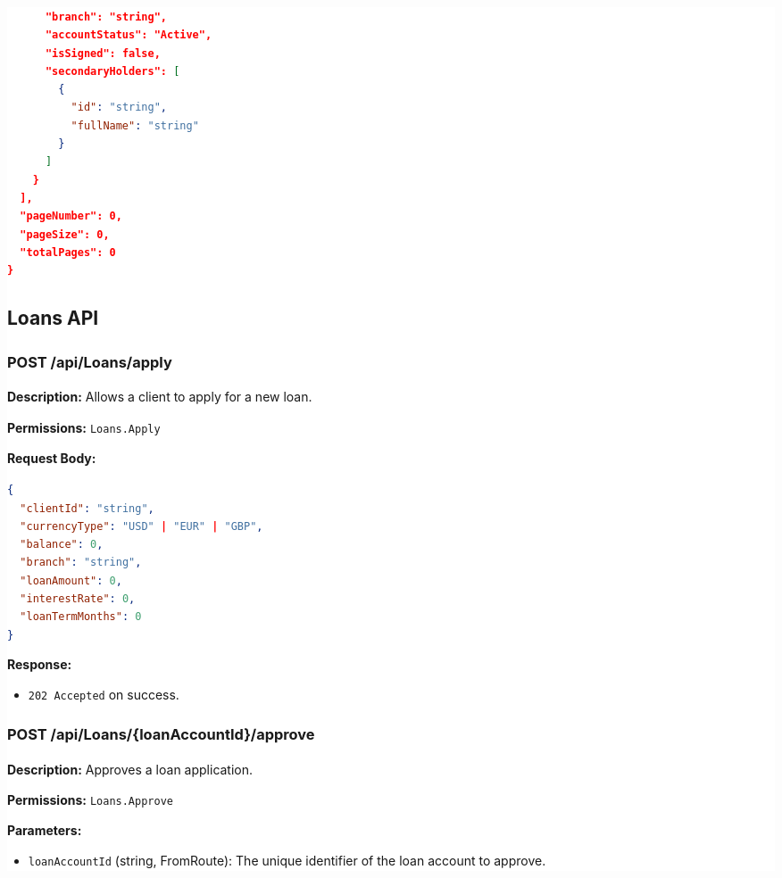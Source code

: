 ```json
      "branch": "string",
      "accountStatus": "Active",
      "isSigned": false,
      "secondaryHolders": [
        {
          "id": "string",
          "fullName": "string"
        }
      ]
    }
  ],
  "pageNumber": 0,
  "pageSize": 0,
  "totalPages": 0
}
```




## Loans API

### POST /api/Loans/apply

**Description:** Allows a client to apply for a new loan.

**Permissions:** `Loans.Apply`

**Request Body:**

```json
{
  "clientId": "string",
  "currencyType": "USD" | "EUR" | "GBP",
  "balance": 0,
  "branch": "string",
  "loanAmount": 0,
  "interestRate": 0,
  "loanTermMonths": 0
}
```

**Response:**

*   `202 Accepted` on success.

### POST /api/Loans/{loanAccountId}/approve

**Description:** Approves a loan application.

**Permissions:** `Loans.Approve`

**Parameters:**

*   `loanAccountId` (string, FromRoute): The unique identifier of the loan account to approve.
